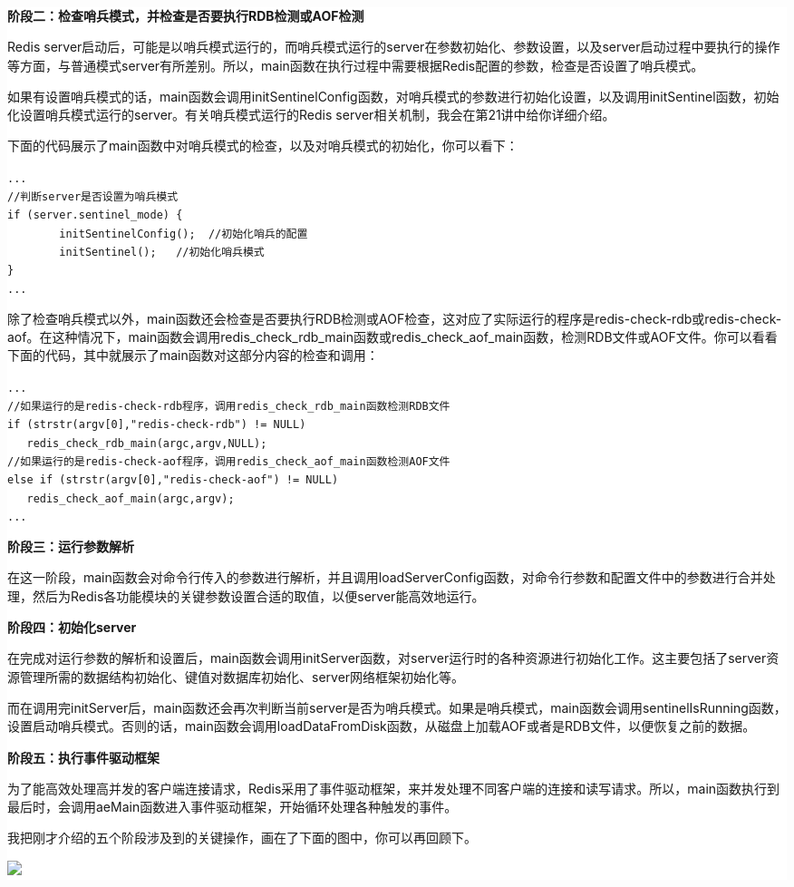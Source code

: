 **阶段二：检查哨兵模式，并检查是否要执行RDB检测或AOF检测**

Redis server启动后，可能是以哨兵模式运行的，而哨兵模式运行的server在参数初始化、参数设置，以及server启动过程中要执行的操作等方面，与普通模式server有所差别。所以，main函数在执行过程中需要根据Redis配置的参数，检查是否设置了哨兵模式。

如果有设置哨兵模式的话，main函数会调用initSentinelConfig函数，对哨兵模式的参数进行初始化设置，以及调用initSentinel函数，初始化设置哨兵模式运行的server。有关哨兵模式运行的Redis server相关机制，我会在第21讲中给你详细介绍。

下面的代码展示了main函数中对哨兵模式的检查，以及对哨兵模式的初始化，你可以看下：

```
...
//判断server是否设置为哨兵模式
if (server.sentinel_mode) {
        initSentinelConfig();  //初始化哨兵的配置
        initSentinel();   //初始化哨兵模式
}
...

```

除了检查哨兵模式以外，main函数还会检查是否要执行RDB检测或AOF检查，这对应了实际运行的程序是redis-check-rdb或redis-check-aof。在这种情况下，main函数会调用redis\_check\_rdb\_main函数或redis\_check\_aof\_main函数，检测RDB文件或AOF文件。你可以看看下面的代码，其中就展示了main函数对这部分内容的检查和调用：

```
...
//如果运行的是redis-check-rdb程序，调用redis_check_rdb_main函数检测RDB文件
if (strstr(argv[0],"redis-check-rdb") != NULL)
   redis_check_rdb_main(argc,argv,NULL);
//如果运行的是redis-check-aof程序，调用redis_check_aof_main函数检测AOF文件
else if (strstr(argv[0],"redis-check-aof") != NULL)
   redis_check_aof_main(argc,argv);
...

```

**阶段三：运行参数解析**

在这一阶段，main函数会对命令行传入的参数进行解析，并且调用loadServerConfig函数，对命令行参数和配置文件中的参数进行合并处理，然后为Redis各功能模块的关键参数设置合适的取值，以便server能高效地运行。

**阶段四：初始化server**

在完成对运行参数的解析和设置后，main函数会调用initServer函数，对server运行时的各种资源进行初始化工作。这主要包括了server资源管理所需的数据结构初始化、键值对数据库初始化、server网络框架初始化等。

而在调用完initServer后，main函数还会再次判断当前server是否为哨兵模式。如果是哨兵模式，main函数会调用sentinelIsRunning函数，设置启动哨兵模式。否则的话，main函数会调用loadDataFromDisk函数，从磁盘上加载AOF或者是RDB文件，以便恢复之前的数据。

**阶段五：执行事件驱动框架**

为了能高效处理高并发的客户端连接请求，Redis采用了事件驱动框架，来并发处理不同客户端的连接和读写请求。所以，main函数执行到最后时，会调用aeMain函数进入事件驱动框架，开始循环处理各种触发的事件。

我把刚才介绍的五个阶段涉及到的关键操作，画在了下面的图中，你可以再回顾下。

![](https://static001.geekbang.org/resource/image/19/7b/1900f60f58048ac3095298da1057327b.jpg?wh=1999x1333)
